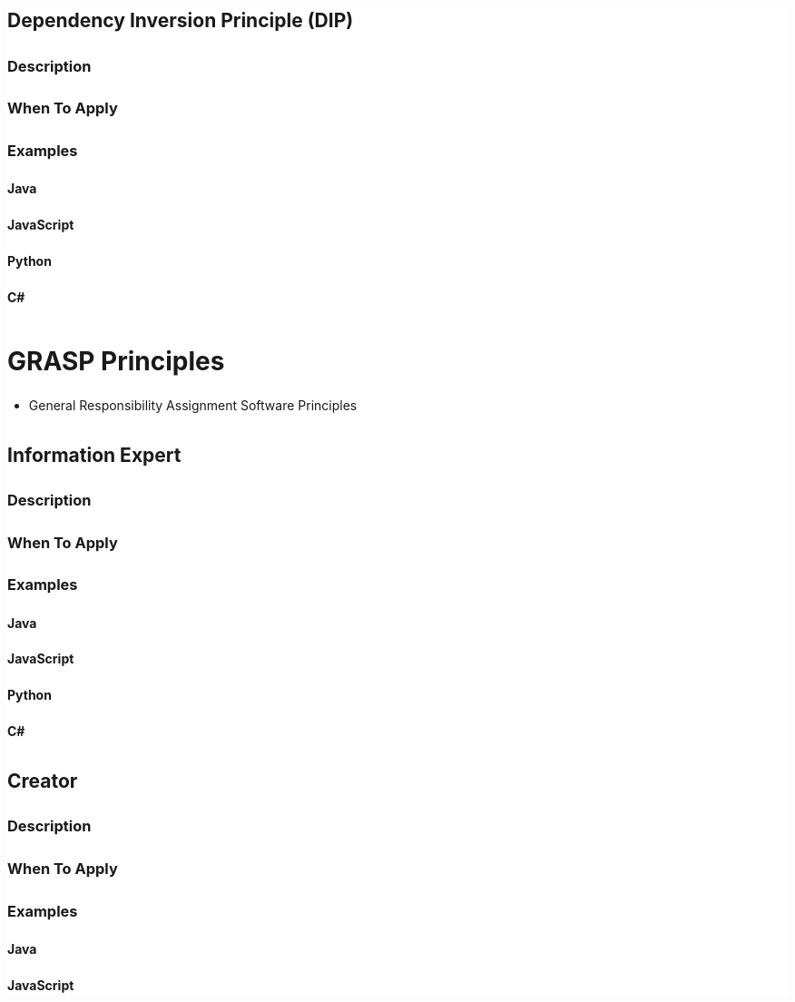 ## **D**ependency Inversion Principle (DIP)

### Description

### When To Apply

### Examples

#### Java

#### JavaScript

#### Python

#### C#

# GRASP Principles

* General Responsibility Assignment Software Principles

## Information Expert

### Description

### When To Apply

### Examples

#### Java

#### JavaScript

#### Python

#### C#

## Creator

### Description

### When To Apply

### Examples

#### Java

#### JavaScript
